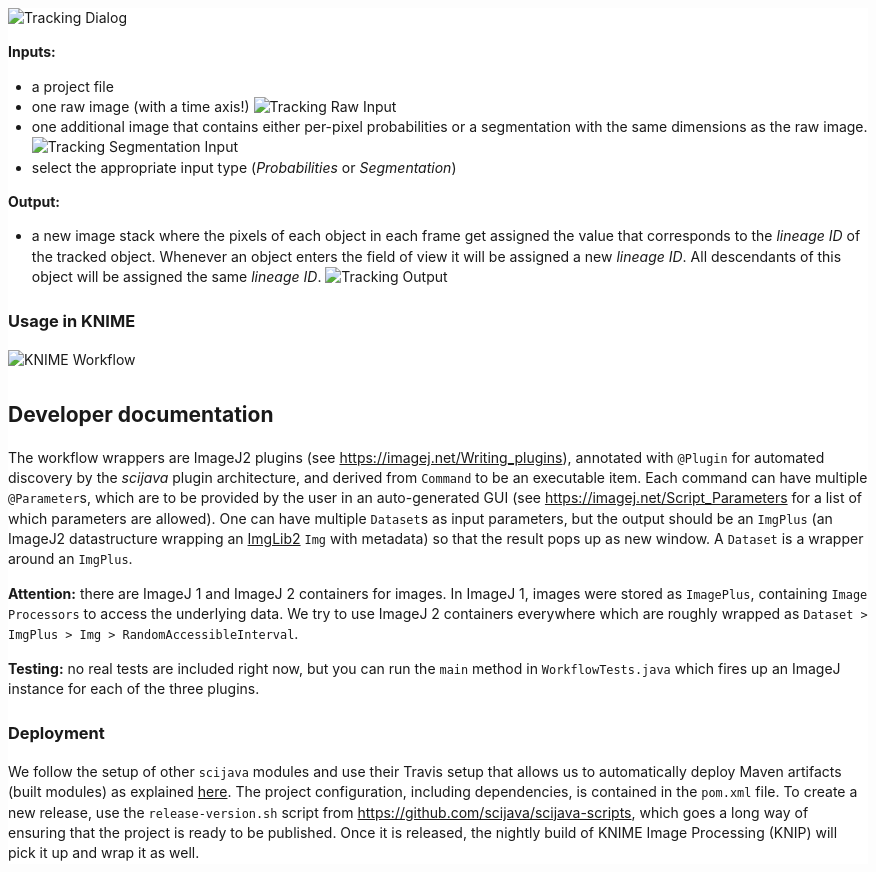 ![Tracking Dialog](./doc/screenshots/IJ-Track-dialog.png)

**Inputs:** 

* a project file
* one raw image (with a time axis!) ![Tracking Raw Input](./doc/screenshots/IJ-Track-inputRaw.png)
* one additional image that contains either per-pixel probabilities or a segmentation with the same dimensions as the raw image. 
  ![Tracking Segmentation Input](./doc/screenshots/IJ-Track-inputSeg.png)
* select the appropriate input type (_Probabilities_ or _Segmentation_)

**Output:**

* a new image stack where the pixels of each object in each frame get assigned the value that
  corresponds to the _lineage ID_ of the tracked object. Whenever an object enters the field of view
  it will be assigned a new _lineage ID_. All descendants of this object will be assigned the same
  _lineage ID_. ![Tracking Output](./doc/screenshots/IJ-Track-output.png)

### Usage in KNIME

![KNIME Workflow](./doc/screenshots/KNIME.png)

## Developer documentation

The workflow wrappers are ImageJ2 plugins (see https://imagej.net/Writing_plugins), annotated with
`@Plugin` for automated discovery by the _scijava_ plugin architecture, and derived from `Command`
to be an executable item. Each command can have multiple `@Parameter`s, which are to be provided by
the user in an auto-generated GUI (see https://imagej.net/Script_Parameters for a list of which
parameters are allowed). One can have multiple `Dataset`s as input parameters, but the output should
be an `ImgPlus` (an ImageJ2 datastructure wrapping an [ImgLib2](https://imagej.net/ImgLib2) `Img`
with metadata) so that the result pops up as new window. A `Dataset` is a wrapper around an
`ImgPlus`.

**Attention:** there are ImageJ 1 and ImageJ 2 containers for images. In ImageJ 1, images were stored
as `ImagePlus`, containing `ImageProcessors` to access the underlying data. We try to use ImageJ 2
containers everywhere which are roughly wrapped as `Dataset > ImgPlus > Img >
RandomAccessibleInterval`.

**Testing:** no real tests are included right now, but you can run the `main` method in
`WorkflowTests.java` which fires up an ImageJ instance for each of the three plugins.

### Deployment

We follow the setup of other `scijava` modules and use their Travis setup that allows us to
automatically deploy Maven artifacts (built modules) as explained [here](https://imagej.net/Travis).
The project configuration, including dependencies, is contained in the `pom.xml` file. To create a
new release, use the `release-version.sh` script from https://github.com/scijava/scijava-scripts,
which goes a long way of ensuring that the project is ready to be published. Once it is released,
the nightly build of KNIME Image Processing (KNIP) will pick it up and wrap it as well.
